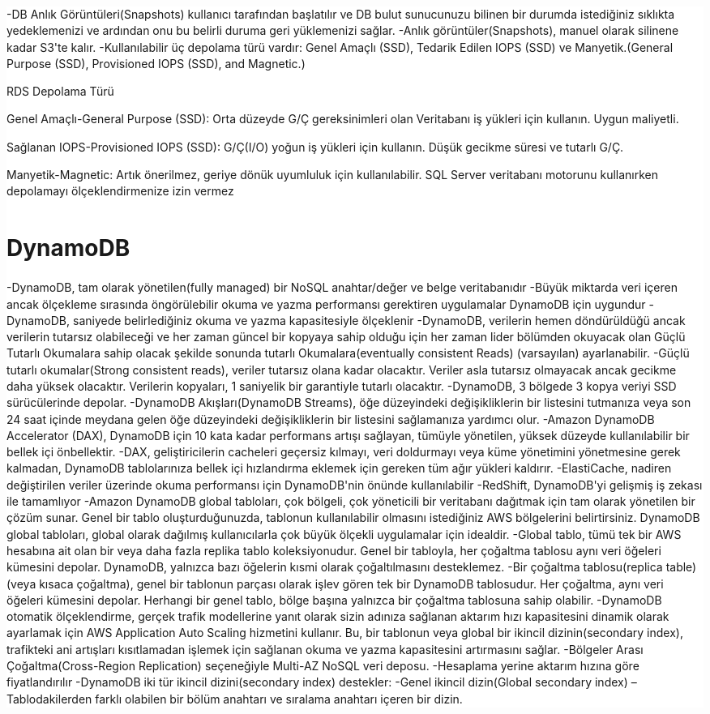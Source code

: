 -DB Anlık Görüntüleri(Snapshots) kullanıcı tarafından başlatılır ve DB bulut sunucunuzu bilinen bir durumda istediğiniz sıklıkta yedeklemenizi ve ardından onu bu belirli duruma geri yüklemenizi sağlar.
-Anlık görüntüler(Snapshots), manuel olarak silinene kadar S3'te kalır.
-Kullanılabilir üç depolama türü vardır: Genel Amaçlı (SSD), Tedarik Edilen IOPS (SSD) ve Manyetik.(General Purpose (SSD), Provisioned IOPS (SSD), and Magnetic.)

RDS Depolama Türü

Genel Amaçlı-General Purpose (SSD):
Orta düzeyde G/Ç gereksinimleri olan Veritabanı iş yükleri için kullanın.
Uygun maliyetli.

Sağlanan IOPS-Provisioned IOPS (SSD):
G/Ç(I/O) yoğun iş yükleri için kullanın.
Düşük gecikme süresi ve tutarlı G/Ç.

Manyetik-Magnetic:
Artık önerilmez, geriye dönük uyumluluk için kullanılabilir.
SQL Server veritabanı motorunu kullanırken depolamayı ölçeklendirmenize izin vermez

# DynamoDB
-DynamoDB, tam olarak yönetilen(fully managed) bir NoSQL anahtar/değer ve belge veritabanıdır
-Büyük miktarda veri içeren ancak ölçekleme sırasında öngörülebilir okuma ve yazma performansı gerektiren uygulamalar DynamoDB için uygundur
-DynamoDB, saniyede belirlediğiniz okuma ve yazma kapasitesiyle ölçeklenir
-DynamoDB, verilerin hemen döndürüldüğü ancak verilerin tutarsız olabileceği ve her zaman güncel bir kopyaya sahip olduğu için her zaman lider bölümden okuyacak olan Güçlü Tutarlı Okumalara sahip olacak şekilde sonunda tutarlı Okumalara(eventually consistent Reads) (varsayılan) ayarlanabilir.
-Güçlü tutarlı okumalar(Strong consistent reads), veriler tutarsız olana kadar olacaktır. Veriler asla tutarsız olmayacak ancak gecikme daha yüksek olacaktır. Verilerin kopyaları, 1 saniyelik bir garantiyle tutarlı olacaktır.
-DynamoDB, 3 bölgede 3 kopya veriyi SSD sürücülerinde depolar.
-DynamoDB Akışları(DynamoDB Streams), öğe düzeyindeki değişikliklerin bir listesini tutmanıza veya son 24 saat içinde meydana gelen öğe düzeyindeki değişikliklerin bir listesini sağlamanıza yardımcı olur.
-Amazon DynamoDB Accelerator (DAX), DynamoDB için 10 kata kadar performans artışı sağlayan, tümüyle yönetilen, yüksek düzeyde kullanılabilir bir bellek içi önbellektir.
-DAX, geliştiricilerin cacheleri geçersiz kılmayı, veri doldurmayı veya küme yönetimini yönetmesine gerek kalmadan, DynamoDB tablolarınıza bellek içi hızlandırma eklemek için gereken tüm ağır yükleri kaldırır.
-ElastiCache, nadiren değiştirilen veriler üzerinde okuma performansı için DynamoDB'nin önünde kullanılabilir
-RedShift, DynamoDB'yi gelişmiş iş zekası ile tamamlıyor
-Amazon DynamoDB global tabloları, çok bölgeli, çok yöneticili bir veritabanı dağıtmak için tam olarak yönetilen bir çözüm sunar. Genel bir tablo oluşturduğunuzda, tablonun kullanılabilir olmasını istediğiniz AWS bölgelerini belirtirsiniz. DynamoDB global tabloları, global olarak dağılmış kullanıcılarla çok büyük ölçekli uygulamalar için idealdir.
-Global tablo, tümü tek bir AWS hesabına ait olan bir veya daha fazla replika tablo koleksiyonudur. Genel bir tabloyla, her çoğaltma tablosu aynı veri öğeleri kümesini depolar. DynamoDB, yalnızca bazı öğelerin kısmi olarak çoğaltılmasını desteklemez.
-Bir çoğaltma tablosu(replica table) (veya kısaca çoğaltma), genel bir tablonun parçası olarak işlev gören tek bir DynamoDB tablosudur. Her çoğaltma, aynı veri öğeleri kümesini depolar. Herhangi bir genel tablo, bölge başına yalnızca bir çoğaltma tablosuna sahip olabilir.
-DynamoDB otomatik ölçeklendirme, gerçek trafik modellerine yanıt olarak sizin adınıza sağlanan aktarım hızı kapasitesini dinamik olarak ayarlamak için AWS Application Auto Scaling hizmetini kullanır. Bu, bir tablonun veya global bir ikincil dizinin(secondary index), trafikteki ani artışları kısıtlamadan işlemek için sağlanan okuma ve yazma kapasitesini artırmasını sağlar.
-Bölgeler Arası Çoğaltma(Cross-Region Replication) seçeneğiyle Multi-AZ NoSQL veri deposu.
-Hesaplama yerine aktarım hızına göre fiyatlandırılır
-DynamoDB iki tür ikincil dizini(secondary index) destekler:
    -Genel ikincil dizin(Global secondary index) – Tablodakilerden farklı olabilen bir bölüm anahtarı ve sıralama anahtarı içeren bir dizin.